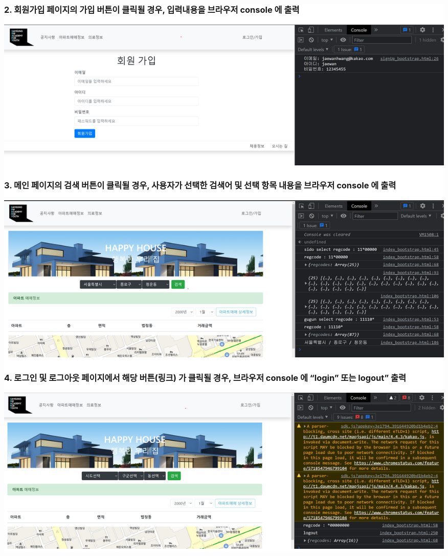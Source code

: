 ### 2. 회원가입 페이지의 가입 버튼이 클릭될 경우, 입력내용을 브라우저 console 에 출력

![](assets/기능_2.png)

### 3. 메인 페이지의 검색 버튼이 클릭될 경우, 사용자가 선택한 검색어 및 선택 항목 내용을 브라우저 console 에 출력

![](assets/기능_3.png)

### 4. 로그인 및 로그아웃 페이지에서 해당 버튼(링크) 가 클릭될 경우, 브라우저 console 에 “login” 또는 logout” 출력

![](assets/기능_4-1.png)

